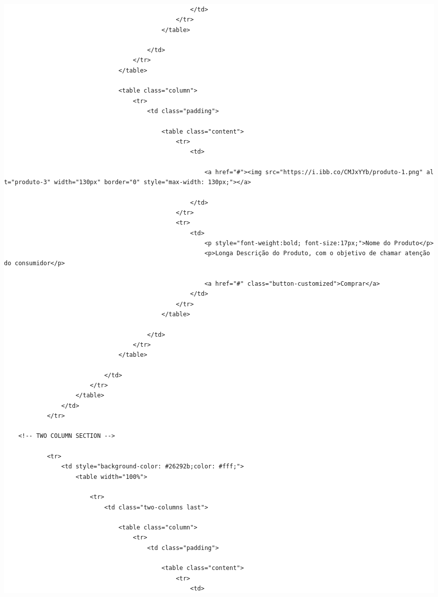                                                         </td>
                                                    </tr>
                                                </table>

                                            </td>
                                        </tr>
                                    </table>

                                    <table class="column">
                                        <tr>
                                            <td class="padding">

                                                <table class="content">
                                                    <tr>
                                                        <td>
                                                        
                                                            <a href="#"><img src="https://i.ibb.co/CMJxYYb/produto-1.png" alt="produto-3" width="130px" border="0" style="max-width: 130px;"></a>

                                                        </td>
                                                    </tr>
                                                    <tr>
                                                        <td>
                                                            <p style="font-weight:bold; font-size:17px;">Nome do Produto</p>
                                                            <p>Longa Descrição do Produto, com o objetivo de chamar atenção do consumidor</p>

                                                            <a href="#" class="button-customized">Comprar</a>
                                                        </td>
                                                    </tr>
                                                </table>

                                            </td>
                                        </tr>
                                    </table>

                                </td>
                            </tr>
                        </table>
                    </td>
                </tr>

        <!-- TWO COLUMN SECTION -->
                
                <tr>
                    <td style="background-color: #26292b;color: #fff;">
                        <table width="100%">

                            <tr>
                                <td class="two-columns last">

                                    <table class="column">
                                        <tr>
                                            <td class="padding">

                                                <table class="content">
                                                    <tr>
                                                        <td>
